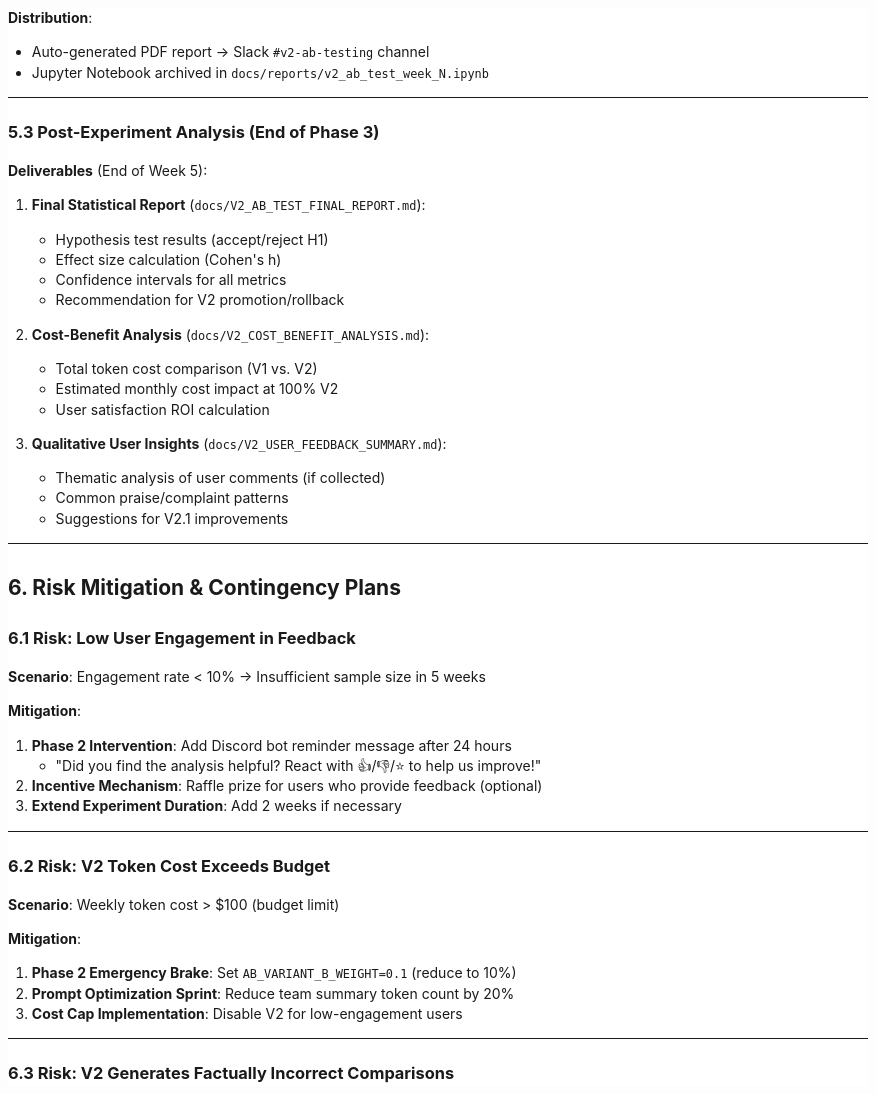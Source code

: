 **Distribution**:
- Auto-generated PDF report → Slack `#v2-ab-testing` channel
- Jupyter Notebook archived in `docs/reports/v2_ab_test_week_N.ipynb`

---

### 5.3 Post-Experiment Analysis (End of Phase 3)

**Deliverables** (End of Week 5):

1. **Final Statistical Report** (`docs/V2_AB_TEST_FINAL_REPORT.md`):
   - Hypothesis test results (accept/reject H1)
   - Effect size calculation (Cohen's h)
   - Confidence intervals for all metrics
   - Recommendation for V2 promotion/rollback

2. **Cost-Benefit Analysis** (`docs/V2_COST_BENEFIT_ANALYSIS.md`):
   - Total token cost comparison (V1 vs. V2)
   - Estimated monthly cost impact at 100% V2
   - User satisfaction ROI calculation

3. **Qualitative User Insights** (`docs/V2_USER_FEEDBACK_SUMMARY.md`):
   - Thematic analysis of user comments (if collected)
   - Common praise/complaint patterns
   - Suggestions for V2.1 improvements

---

## 6. Risk Mitigation & Contingency Plans

### 6.1 Risk: Low User Engagement in Feedback

**Scenario**: Engagement rate < 10% → Insufficient sample size in 5 weeks

**Mitigation**:
1. **Phase 2 Intervention**: Add Discord bot reminder message after 24 hours
   - "Did you find the analysis helpful? React with 👍/👎/⭐ to help us improve!"
2. **Incentive Mechanism**: Raffle prize for users who provide feedback (optional)
3. **Extend Experiment Duration**: Add 2 weeks if necessary

---

### 6.2 Risk: V2 Token Cost Exceeds Budget

**Scenario**: Weekly token cost > $100 (budget limit)

**Mitigation**:
1. **Phase 2 Emergency Brake**: Set `AB_VARIANT_B_WEIGHT=0.1` (reduce to 10%)
2. **Prompt Optimization Sprint**: Reduce team summary token count by 20%
3. **Cost Cap Implementation**: Disable V2 for low-engagement users

---

### 6.3 Risk: V2 Generates Factually Incorrect Comparisons
